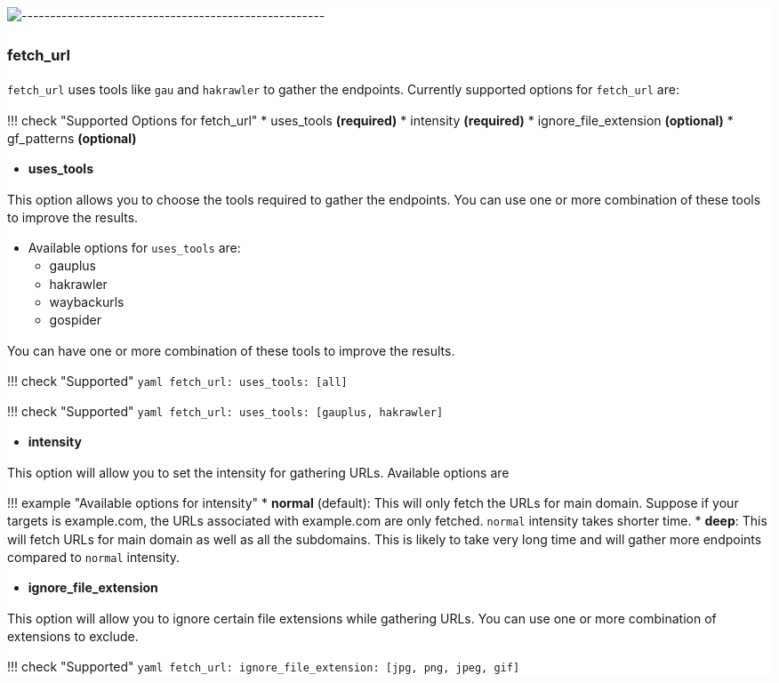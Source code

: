 ![-----------------------------------------------------](https://raw.githubusercontent.com/andreasbm/readme/master/assets/lines/rainbow.png)

### fetch_url

`fetch_url` uses tools like `gau` and `hakrawler` to gather the endpoints. Currently supported options for `fetch_url` are:

!!! check "Supported Options for fetch_url"
    * uses_tools **(required)**
    * intensity **(required)**
    * ignore_file_extension **(optional)**
    * gf_patterns **(optional)**

* **uses_tools**

This option allows you to choose the tools required to gather the endpoints. You can use one or more combination of these tools to improve the results.

* Available options for `uses_tools` are:
    * gauplus
    * hakrawler
    * waybackurls
    * gospider

You can have one or more combination of these tools to improve the results.

!!! check "Supported"
    ``` yaml
    fetch_url:
      uses_tools: [all]
    ```

!!! check "Supported"
    ``` yaml
    fetch_url:
      uses_tools: [gauplus, hakrawler]
    ```

* **intensity**

This option will allow you to set the intensity for gathering URLs. Available options are

!!! example "Available options for intensity"
    * **normal** (default): This will only fetch the URLs for main domain. Suppose if your targets is example.com, the URLs associated with example.com are only fetched. `normal` intensity takes shorter time.
    * **deep**: This will fetch URLs for main domain as well as all the subdomains. This is likely to take very long time and will gather more endpoints compared to `normal` intensity.

* **ignore_file_extension**

This option will allow you to ignore certain file extensions while gathering URLs. You can use one or more combination of extensions to exclude.

!!! check "Supported"
    ``` yaml
    fetch_url:
      ignore_file_extension: [jpg, png, jpeg, gif]
    ```
